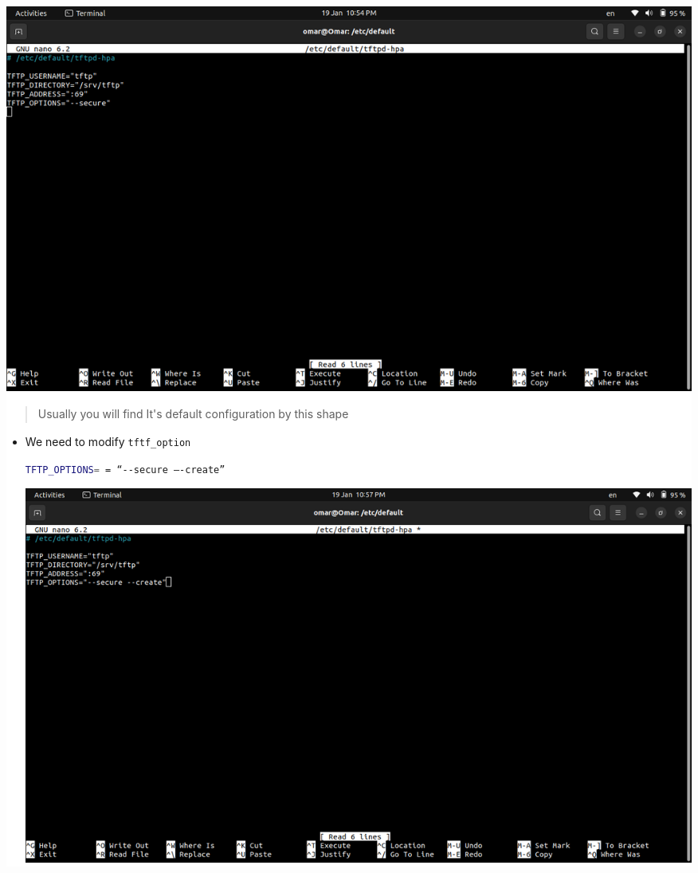   ![image-20240119225412070](README.assets/image-20240119225412070.png)

  > Usually you will find It's default configuration by this shape       

* We need to modify `tftf_option`

  ```bash
  TFTP_OPTIONS= = “--secure –-create”
  ```

  ![image-20240119225755433](README.assets/image-20240119225755433.png)
